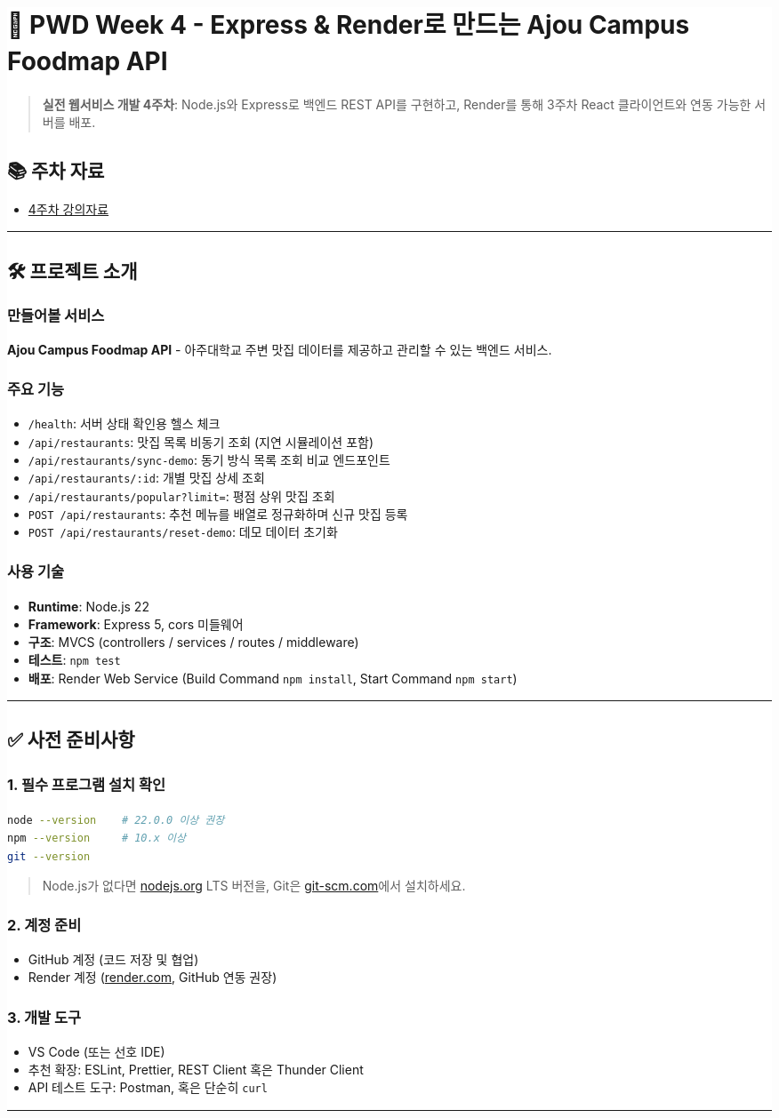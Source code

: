 ﻿# 🍜 PWD Week 4 - Express & Render로 만드는 Ajou Campus Foodmap API

> **실전 웹서비스 개발 4주차**: Node.js와 Express로 백엔드 REST API를 구현하고, Render를 통해 3주차 React 클라이언트와 연동 가능한 서버를 배포.
## 📚 주차 자료
- [4주차 강의자료](https://drive.google.com/file/d/1R_7M_Ub0X-gq4iD2GPaTVBmDK39UVFW6/view?usp=drive_link)

---

## 🛠️ 프로젝트 소개

### 만들어볼 서비스
**Ajou Campus Foodmap API** - 아주대학교 주변 맛집 데이터를 제공하고 관리할 수 있는 백엔드 서비스.

### 주요 기능
- `/health`: 서버 상태 확인용 헬스 체크
- `/api/restaurants`: 맛집 목록 비동기 조회 (지연 시뮬레이션 포함)
- `/api/restaurants/sync-demo`: 동기 방식 목록 조회 비교 엔드포인트
- `/api/restaurants/:id`: 개별 맛집 상세 조회
- `/api/restaurants/popular?limit=`: 평점 상위 맛집 조회
- `POST /api/restaurants`: 추천 메뉴를 배열로 정규화하며 신규 맛집 등록
- `POST /api/restaurants/reset-demo`: 데모 데이터 초기화

### 사용 기술
- **Runtime**: Node.js 22
- **Framework**: Express 5, cors 미들웨어
- **구조**: MVCS (controllers / services / routes / middleware)
- **테스트**: `npm test`
- **배포**: Render Web Service (Build Command `npm install`, Start Command `npm start`)

---

## ✅ 사전 준비사항

### 1. 필수 프로그램 설치 확인
```bash
node --version    # 22.0.0 이상 권장
npm --version     # 10.x 이상
git --version
```
> Node.js가 없다면 [nodejs.org](https://nodejs.org) LTS 버전을, Git은 [git-scm.com](https://git-scm.com)에서 설치하세요.

### 2. 계정 준비
- GitHub 계정 (코드 저장 및 협업)
- Render 계정 ([render.com](https://render.com), GitHub 연동 권장)

### 3. 개발 도구
- VS Code (또는 선호 IDE)
- 추천 확장: ESLint, Prettier, REST Client 혹은 Thunder Client
- API 테스트 도구: Postman, 혹은 단순히 `curl`

---